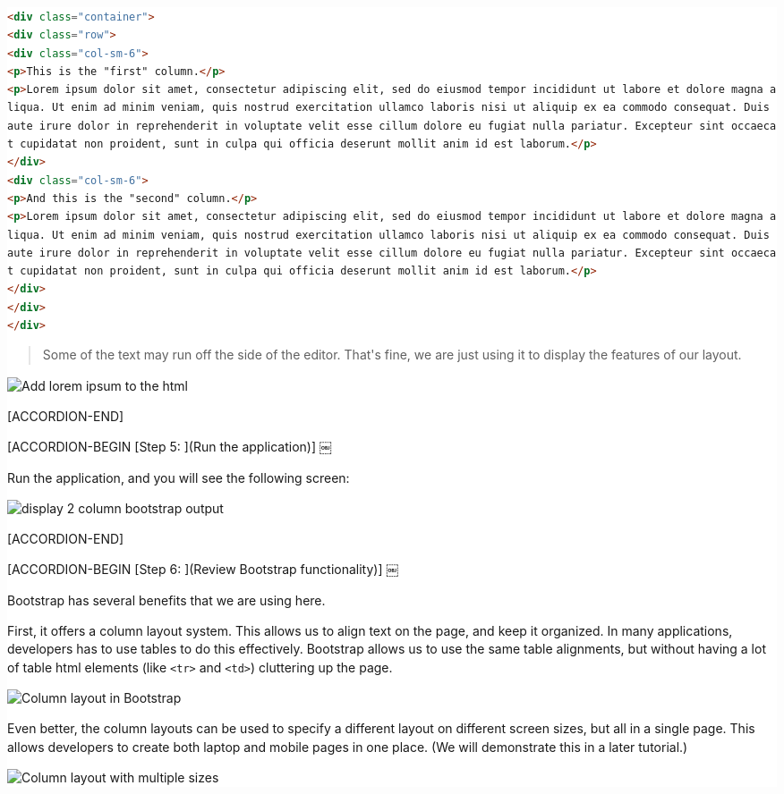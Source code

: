 ```html
<div class="container">
<div class="row">
<div class="col-sm-6">
<p>This is the "first" column.</p>
<p>Lorem ipsum dolor sit amet, consectetur adipiscing elit, sed do eiusmod tempor incididunt ut labore et dolore magna aliqua. Ut enim ad minim veniam, quis nostrud exercitation ullamco laboris nisi ut aliquip ex ea commodo consequat. Duis aute irure dolor in reprehenderit in voluptate velit esse cillum dolore eu fugiat nulla pariatur. Excepteur sint occaecat cupidatat non proident, sunt in culpa qui officia deserunt mollit anim id est laborum.</p>
</div>
<div class="col-sm-6">
<p>And this is the "second" column.</p>
<p>Lorem ipsum dolor sit amet, consectetur adipiscing elit, sed do eiusmod tempor incididunt ut labore et dolore magna aliqua. Ut enim ad minim veniam, quis nostrud exercitation ullamco laboris nisi ut aliquip ex ea commodo consequat. Duis aute irure dolor in reprehenderit in voluptate velit esse cillum dolore eu fugiat nulla pariatur. Excepteur sint occaecat cupidatat non proident, sunt in culpa qui officia deserunt mollit anim id est laborum.</p>
</div>
</div>
</div>
```

> Some of the text may run off the side of the editor.  That's fine, we are just using it to display the features of our layout.

![Add lorem ipsum to the html](1-5.png)


[ACCORDION-END]

[ACCORDION-BEGIN [Step 5: ](Run the application)] ￼

Run the application, and you will see the following screen:

![display 2 column bootstrap output](1-6.png)


[ACCORDION-END]

[ACCORDION-BEGIN [Step 6: ](Review Bootstrap functionality)] ￼

Bootstrap has several benefits that we are using here.  

First, it offers a column layout system.  This allows us to align text on the page, and keep it organized.  In many applications, developers has to use tables to do this effectively.  Bootstrap allows us to use the same table alignments, but without having a lot of table html elements (like `<tr>` and `<td>`) cluttering up the page.  

![Column layout in Bootstrap](2-1.png)

Even better, the column layouts can be used to specify a different layout on different screen sizes, but all in a single page.  This allows developers to create both laptop and mobile pages in one place.  (We will demonstrate this in a later tutorial.)

![Column layout with multiple sizes](2-2.png)
